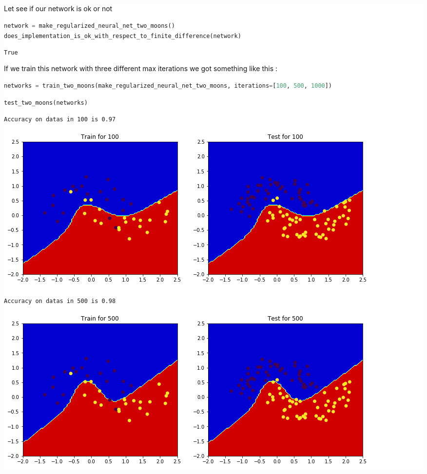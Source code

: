 Let see if our network is ok or not


```python
network = make_regularized_neural_net_two_moons()
does_implementation_is_ok_with_respect_to_finite_difference(network)
```




    True



If we train this network with three different max iterations we got something like this : 


```python
networks = train_two_moons(make_regularized_neural_net_two_moons, iterations=[100, 500, 1000])
```


```python
test_two_moons(networks)
```

    Accuracy on datas in 100 is 0.97



![png](./Report/output_56_1.png)


    Accuracy on datas in 500 is 0.98



![png](./Report/output_56_3.png)
